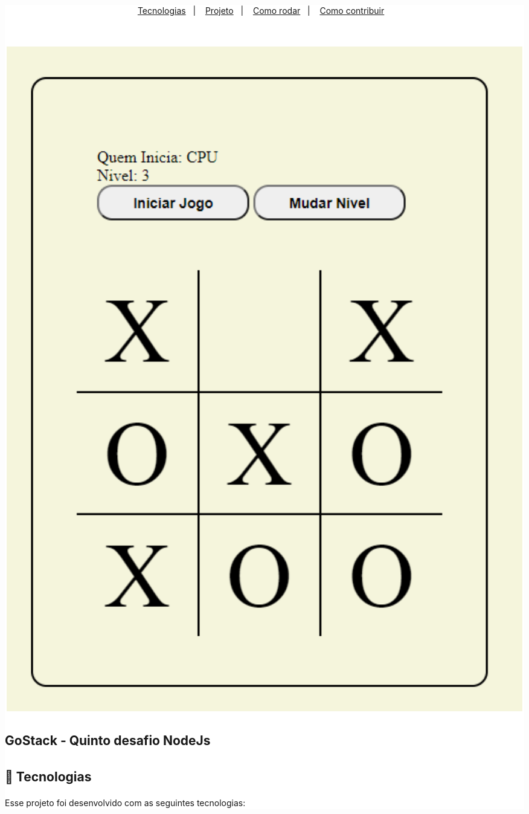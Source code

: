 <p align="center">
  <a href="#rocket-tecnologias">Tecnologias</a>&nbsp;&nbsp;&nbsp;|&nbsp;&nbsp;&nbsp;
  <a href="#-projeto">Projeto</a>&nbsp;&nbsp;&nbsp;|&nbsp;&nbsp;&nbsp;
  <a href="#-como-rodar">Como rodar</a>&nbsp;&nbsp;&nbsp;|&nbsp;&nbsp;&nbsp;
  <a href="#-como-contribuir">Como contribuir</a>&nbsp;&nbsp;&nbsp;
  </p>

<br>

<p align="center">
  <img alt="game" src=".github/game.PNG" width="100%">
</p>

## GoStack - Quinto desafio NodeJs

## 🚀 Tecnologias

Esse projeto foi desenvolvido com as seguintes tecnologias:
